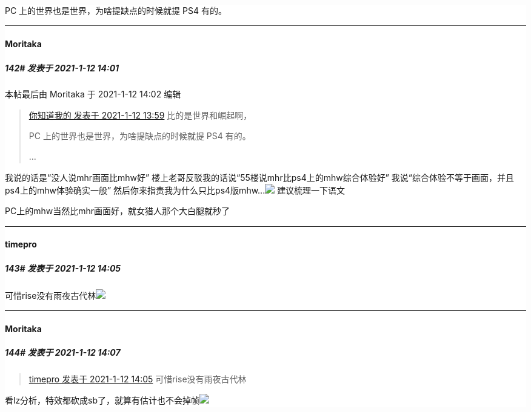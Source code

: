 PC 上的世界也是世界，为啥提缺点的时候就提 PS4 有的。







*****

####  Moritaka  
##### 142#       发表于 2021-1-12 14:01



 本帖最后由 Moritaka 于 2021-1-12 14:02 编辑 
<blockquote><a href="httphttps://bbs.saraba1st.com/2b/forum.php?mod=redirect&amp;goto=findpost&amp;pid=50010808&amp;ptid=1982183" target="_blank">你知道我的 发表于 2021-1-12 13:59</a>
比的是世界和崛起啊，

PC 上的世界也是世界，为啥提缺点的时候就提 PS4 有的。

 ...</blockquote>
我说的话是“没人说mhr画面比mhw好”
楼上老哥反驳我的话说“55楼说mhr比ps4上的mhw综合体验好”
我说“综合体验不等于画面，并且ps4上的mhw体验确实一般”
然后你来指责我为什么只比ps4版mhw...<img src="https://static.saraba1st.com/image/smiley/face2017/017.png" referrerpolicy="no-referrer">
建议梳理一下语文


PC上的mhw当然比mhr画面好，就女猎人那个大白腿就秒了







*****

####  timepro  
##### 143#       发表于 2021-1-12 14:05




可惜rise没有雨夜古代林<img src="https://static.saraba1st.com/image/smiley/face2017/045.png" referrerpolicy="no-referrer">







*****

####  Moritaka  
##### 144#       发表于 2021-1-12 14:07



<blockquote><a href="httphttps://bbs.saraba1st.com/2b/forum.php?mod=redirect&amp;goto=findpost&amp;pid=50010868&amp;ptid=1982183" target="_blank">timepro 发表于 2021-1-12 14:05</a>
可惜rise没有雨夜古代林</blockquote>
看lz分析，特效都砍成sb了，就算有估计也不会掉帧<img src="https://static.saraba1st.com/image/smiley/face2017/009.gif" referrerpolicy="no-referrer">
